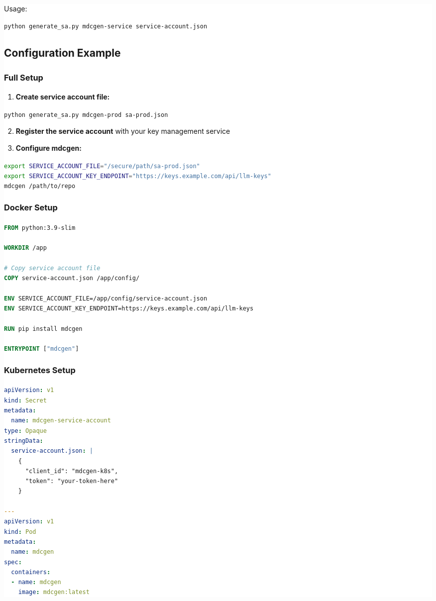 Usage:
```bash
python generate_sa.py mdcgen-service service-account.json
```

## Configuration Example

### Full Setup

1. **Create service account file:**

```bash
python generate_sa.py mdcgen-prod sa-prod.json
```

2. **Register the service account** with your key management service

3. **Configure mdcgen:**

```bash
export SERVICE_ACCOUNT_FILE="/secure/path/sa-prod.json"
export SERVICE_ACCOUNT_KEY_ENDPOINT="https://keys.example.com/api/llm-keys"
mdcgen /path/to/repo
```

### Docker Setup

```dockerfile
FROM python:3.9-slim

WORKDIR /app

# Copy service account file
COPY service-account.json /app/config/

ENV SERVICE_ACCOUNT_FILE=/app/config/service-account.json
ENV SERVICE_ACCOUNT_KEY_ENDPOINT=https://keys.example.com/api/llm-keys

RUN pip install mdcgen

ENTRYPOINT ["mdcgen"]
```

### Kubernetes Setup

```yaml
apiVersion: v1
kind: Secret
metadata:
  name: mdcgen-service-account
type: Opaque
stringData:
  service-account.json: |
    {
      "client_id": "mdcgen-k8s",
      "token": "your-token-here"
    }

---
apiVersion: v1
kind: Pod
metadata:
  name: mdcgen
spec:
  containers:
  - name: mdcgen
    image: mdcgen:latest
```